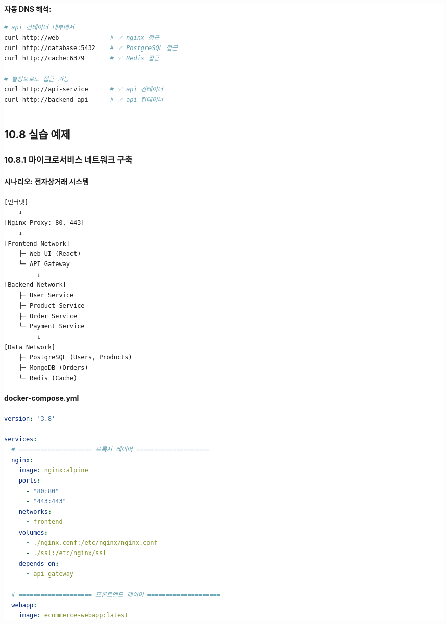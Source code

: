 
**자동 DNS 해석:**

```bash
# api 컨테이너 내부에서
curl http://web              # ✅ nginx 접근
curl http://database:5432    # ✅ PostgreSQL 접근
curl http://cache:6379       # ✅ Redis 접근

# 별칭으로도 접근 가능
curl http://api-service      # ✅ api 컨테이너
curl http://backend-api      # ✅ api 컨테이너
```

---

## 10.8 실습 예제

### 10.8.1 마이크로서비스 네트워크 구축

#### 시나리오: 전자상거래 시스템

```
[인터넷]
    ↓
[Nginx Proxy: 80, 443]
    ↓
[Frontend Network]
    ├─ Web UI (React)
    └─ API Gateway
         ↓
[Backend Network]
    ├─ User Service
    ├─ Product Service
    ├─ Order Service
    └─ Payment Service
         ↓
[Data Network]
    ├─ PostgreSQL (Users, Products)
    ├─ MongoDB (Orders)
    └─ Redis (Cache)
```

#### docker-compose.yml

```yaml
version: '3.8'

services:
  # ==================== 프록시 레이어 ====================
  nginx:
    image: nginx:alpine
    ports:
      - "80:80"
      - "443:443"
    networks:
      - frontend
    volumes:
      - ./nginx.conf:/etc/nginx/nginx.conf
      - ./ssl:/etc/nginx/ssl
    depends_on:
      - api-gateway

  # ==================== 프론트엔드 레이어 ====================
  webapp:
    image: ecommerce-webapp:latest
```